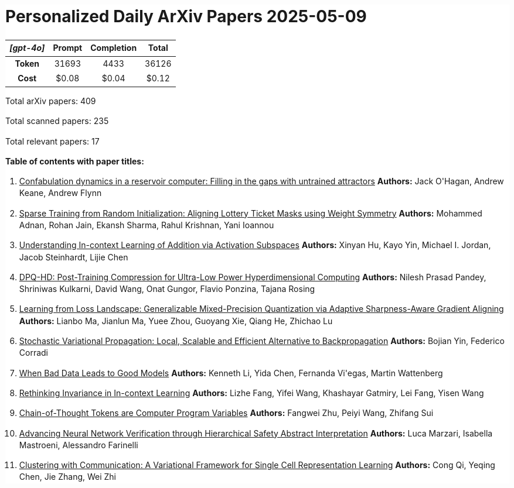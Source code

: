 # Personalized Daily ArXiv Papers 2025-05-09

| *[gpt-4o]*   | Prompt   | Completion   | Total   |
|:------------:|:--------:|:------------:|:-------:|
| **Token**    | 31693    | 4433         | 36126   |
| **Cost**     | $0.08    | $0.04        | $0.12   |

Total arXiv papers: 409

Total scanned papers: 235

Total relevant papers: 17

**Table of contents with paper titles:**

1. [Confabulation dynamics in a reservoir computer: Filling in the gaps with untrained attractors](#user-content-link1)
**Authors:** Jack O'Hagan, Andrew Keane, Andrew Flynn

2. [Sparse Training from Random Initialization: Aligning Lottery Ticket Masks using Weight Symmetry](#user-content-link2)
**Authors:** Mohammed Adnan, Rohan Jain, Ekansh Sharma, Rahul Krishnan, Yani Ioannou

3. [Understanding In-context Learning of Addition via Activation Subspaces](#user-content-link3)
**Authors:** Xinyan Hu, Kayo Yin, Michael I. Jordan, Jacob Steinhardt, Lijie Chen

4. [DPQ-HD: Post-Training Compression for Ultra-Low Power Hyperdimensional Computing](#user-content-link4)
**Authors:** Nilesh Prasad Pandey, Shriniwas Kulkarni, David Wang, Onat Gungor, Flavio Ponzina, Tajana Rosing

5. [Learning from Loss Landscape: Generalizable Mixed-Precision Quantization via Adaptive Sharpness-Aware Gradient Aligning](#user-content-link5)
**Authors:** Lianbo Ma, Jianlun Ma, Yuee Zhou, Guoyang Xie, Qiang He, Zhichao Lu

6. [Stochastic Variational Propagation: Local, Scalable and Efficient Alternative to Backpropagation](#user-content-link6)
**Authors:** Bojian Yin, Federico Corradi

7. [When Bad Data Leads to Good Models](#user-content-link7)
**Authors:** Kenneth Li, Yida Chen, Fernanda Vi\'egas, Martin Wattenberg

8. [Rethinking Invariance in In-context Learning](#user-content-link8)
**Authors:** Lizhe Fang, Yifei Wang, Khashayar Gatmiry, Lei Fang, Yisen Wang

9. [Chain-of-Thought Tokens are Computer Program Variables](#user-content-link9)
**Authors:** Fangwei Zhu, Peiyi Wang, Zhifang Sui

10. [Advancing Neural Network Verification through Hierarchical Safety Abstract Interpretation](#user-content-link10)
**Authors:** Luca Marzari, Isabella Mastroeni, Alessandro Farinelli

11. [Clustering with Communication: A Variational Framework for Single Cell Representation Learning](#user-content-link11)
**Authors:** Cong Qi, Yeqing Chen, Jie Zhang, Wei Zhi
